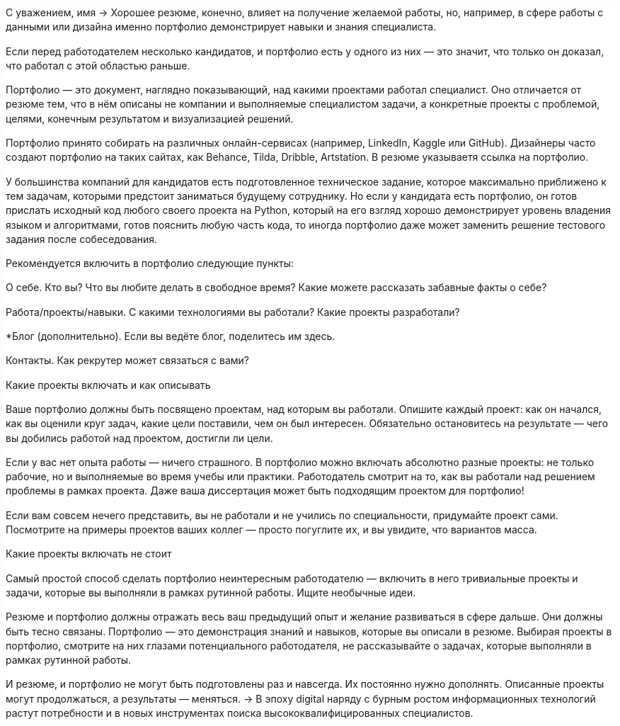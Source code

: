 С уважением, имя
→ Хорошее резюме, конечно, влияет на получение желаемой работы, но, например, в сфере работы с данными или дизайна именно портфолио демонстрирует навыки и знания специалиста.

Если перед работодателем несколько кандидатов, и портфолио есть у одного из них — это значит, что только он доказал, что работал с этой областью раньше.

Портфолио — это документ, наглядно показывающий, над какими проектами работал специалист. Оно отличается от резюме тем, что в нём описаны не компании и выполняемые специалистом задачи, а конкретные проекты с проблемой, целями, конечным результатом и визуализацией решений.

Портфолио принято собирать на различных онлайн-сервисах (например, LinkedIn, Kaggle или GitHub). Дизайнеры часто создают портфолио на таких сайтах, как Behance, Tilda, Dribble, Artstation. В резюме указываетя ссылка на портфолио.

У большинства компаний для кандидатов есть подготовленное техническое задание, которое максимально приближено к тем задачам, которыми предстоит заниматься будущему сотруднику. Но если у кандидата есть портфолио, он готов прислать исходный код любого своего проекта на Python, который на его взгляд хорошо демонстрирует уровень владения языком и алгоритмами, готов пояснить любую часть кода, то иногда портфолио даже может заменить решение тестового задания после собеседования.

Рекомендуется включить в портфолио следующие пункты:

О себе. Кто вы? Что вы любите делать в свободное время? Какие можете рассказать забавные факты о себе?

Работа/проекты/навыки. С какими технологиями вы работали? Какие проекты разработали?

*Блог (дополнительно). Если вы ведёте блог, поделитесь им здесь.

Контакты. Как рекрутер может связаться с вами?



Какие проекты включать и как описывать

Ваше портфолио должны быть посвящено проектам, над которым вы работали. Опишите каждый проект: как он начался, как вы оценили круг задач, какие цели поставили, чем он был интересен. Обязательно остановитесь на результате — чего вы добились работой над проектом, достигли ли цели.

Если у вас нет опыта работы — ничего страшного. В портфолио можно включать абсолютно разные проекты: не только рабочие, но и выполняемые во время учебы или практики. Работодатель смотрит на то, как вы работали над решением проблемы в рамках проекта. Даже ваша диссертация может быть подходящим проектом для портфолио!

Если вам совсем нечего представить, вы не работали и не учились по специальности, придумайте проект сами. Посмотрите на примеры проектов ваших коллег — просто погуглите их, и вы увидите, что вариантов масса.

Какие проекты включать не стоит

Самый простой способ сделать портфолио неинтересным работодателю — включить в него тривиальные проекты и задачи, которые вы выполняли в рамках рутинной работы. Ищите необычные идеи.

Резюме и портфолио должны отражать весь ваш предыдущий опыт и желание развиваться в сфере дальше. Они должны быть тесно связаны. Портфолио — это демонстрация знаний и навыков, которые вы описали в резюме. Выбирая проекты в портфолио, смотрите на них глазами потенциального работодателя, не рассказывайте о задачах, которые выполняли в рамках рутинной работы.

И резюме, и портфолио не могут быть подготовлены раз и навсегда. Их постоянно нужно дополнять. Описанные проекты могут продолжаться, а результаты — меняться.
→ В эпоху digital наряду с бурным ростом информационных технологий растут потребности и в новых инструментах поиска высококвалифицированных специалистов.
